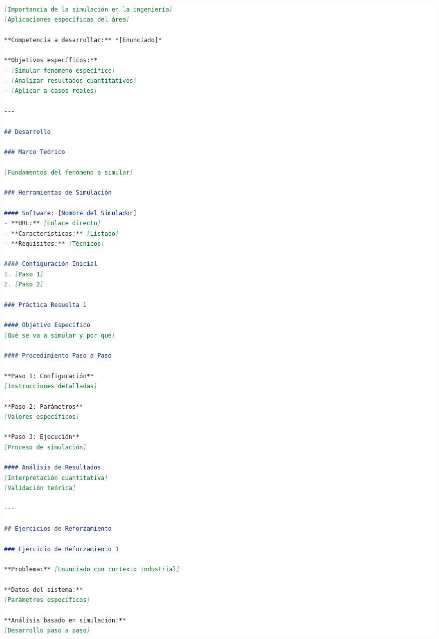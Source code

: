 ```markdown
[Importancia de la simulación en la ingeniería]
[Aplicaciones específicas del área]

**Competencia a desarrollar:** *[Enunciado]*

**Objetivos específicos:**
- [Simular fenómeno específico]
- [Analizar resultados cuantitativos]
- [Aplicar a casos reales]

---

## Desarrollo

### Marco Teórico

[Fundamentos del fenómeno a simular]

### Herramientas de Simulación

#### Software: [Nombre del Simulador]
- **URL:** [Enlace directo]
- **Características:** [Listado]
- **Requisitos:** [Técnicos]

#### Configuración Inicial
1. [Paso 1]
2. [Paso 2]

### Práctica Resuelta 1

#### Objetivo Específico
[Qué se va a simular y por qué]

#### Procedimiento Paso a Paso

**Paso 1: Configuración**
[Instrucciones detalladas]

**Paso 2: Parámetros**
[Valores específicos]

**Paso 3: Ejecución**
[Proceso de simulación]

#### Análisis de Resultados
[Interpretación cuantitativa]
[Validación teórica]

---

## Ejercicios de Reforzamiento

### Ejercicio de Reforzamiento 1

**Problema:** [Enunciado con contexto industrial]

**Datos del sistema:**
[Parámetros específicos]

**Análisis basado en simulación:**
[Desarrollo paso a paso]

```